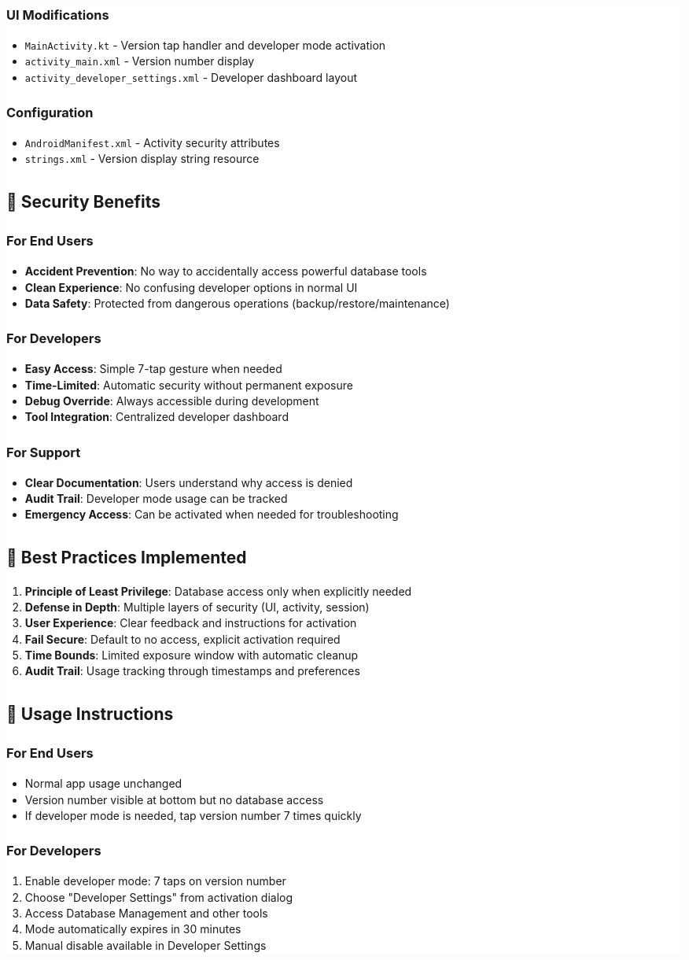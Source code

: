 ### UI Modifications
- `MainActivity.kt` - Version tap handler and developer mode activation
- `activity_main.xml` - Version number display
- `activity_developer_settings.xml` - Developer dashboard layout

### Configuration
- `AndroidManifest.xml` - Activity security attributes
- `strings.xml` - Version display string resource

## 🚨 Security Benefits

### For End Users
- **Accident Prevention**: No way to accidentally access powerful database tools
- **Clean Experience**: No confusing developer options in normal UI
- **Data Safety**: Protected from dangerous operations (backup/restore/maintenance)

### For Developers
- **Easy Access**: Simple 7-tap gesture when needed
- **Time-Limited**: Automatic security without permanent exposure
- **Debug Override**: Always accessible during development
- **Tool Integration**: Centralized developer dashboard

### For Support
- **Clear Documentation**: Users understand why access is denied
- **Audit Trail**: Developer mode usage can be tracked
- **Emergency Access**: Can be activated when needed for troubleshooting

## 🎯 Best Practices Implemented

1. **Principle of Least Privilege**: Database access only when explicitly needed
2. **Defense in Depth**: Multiple layers of security (UI, activity, session)
3. **User Experience**: Clear feedback and instructions for activation
4. **Fail Secure**: Default to no access, explicit activation required
5. **Time Bounds**: Limited exposure window with automatic cleanup
6. **Audit Trail**: Usage tracking through timestamps and preferences

## 📖 Usage Instructions

### For End Users
- Normal app usage unchanged
- Version number visible at bottom but no database access
- If developer mode is needed, tap version number 7 times quickly

### For Developers
1. Enable developer mode: 7 taps on version number
2. Choose "Developer Settings" from activation dialog
3. Access Database Management and other tools
4. Mode automatically expires in 30 minutes
5. Manual disable available in Developer Settings
